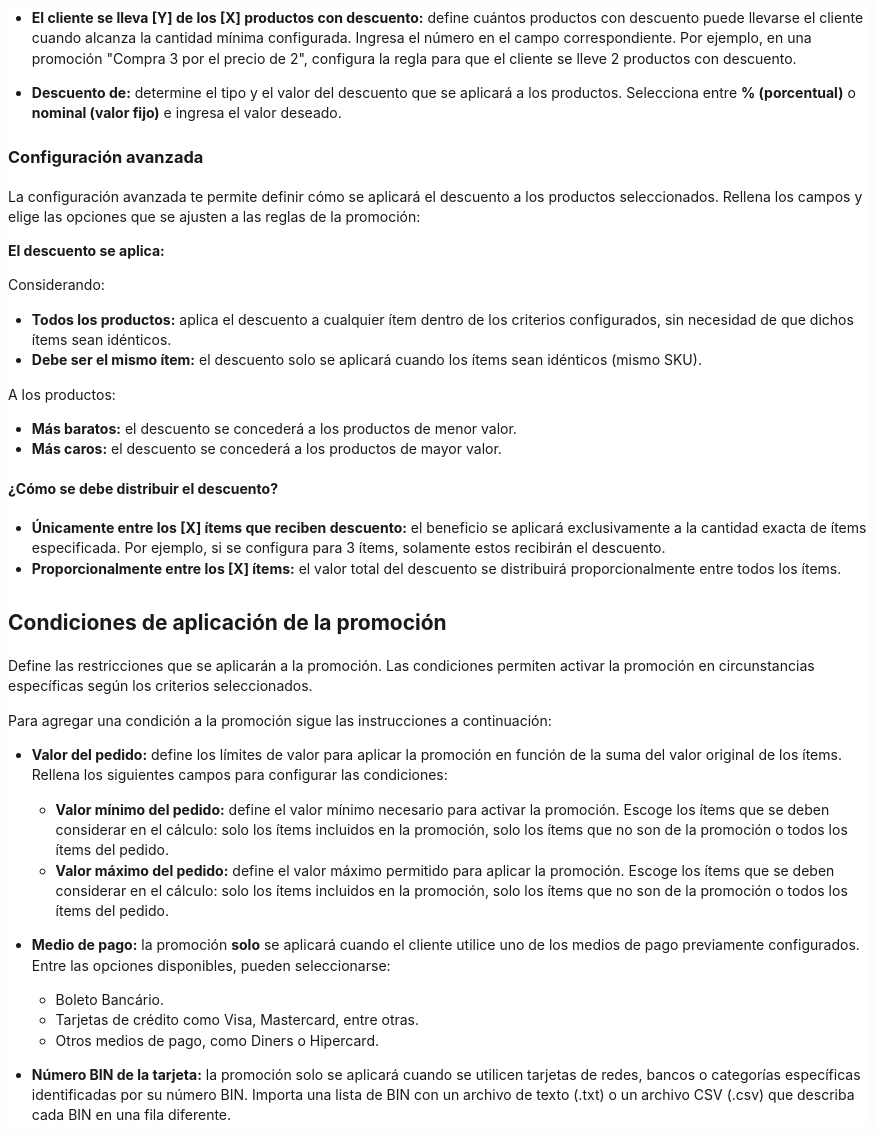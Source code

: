 - **El cliente se lleva [Y] de los [X] productos con descuento:** define cuántos productos con descuento puede llevarse el cliente cuando alcanza la cantidad mínima configurada. Ingresa el número en el campo correspondiente. Por ejemplo, en una promoción "Compra 3 por el precio de 2", configura la regla para que el cliente se lleve 2 productos con descuento.

- **Descuento de:** determine el tipo y el valor del descuento que se aplicará a los productos. Selecciona entre **% (porcentual)** o **nominal (valor fijo)** e ingresa el valor deseado.

### Configuración avanzada
La configuración avanzada te permite definir cómo se aplicará el descuento a los productos seleccionados. Rellena los campos y elige las opciones que se ajusten a las reglas de la promoción:

**El descuento se aplica:**

Considerando:
- **Todos los productos:** aplica el descuento a cualquier ítem dentro de los criterios configurados, sin necesidad de que dichos ítems sean idénticos.
- **Debe ser el mismo ítem:** el descuento solo se aplicará cuando los ítems sean idénticos (mismo SKU).

A los productos:
- **Más baratos:** el descuento se concederá a los productos de menor valor.
- **Más caros:** el descuento se concederá a los productos de mayor valor.

#### ¿Cómo se debe distribuir el descuento?
- **Únicamente entre los [X] ítems que reciben descuento:** el beneficio se aplicará exclusivamente a la cantidad exacta de ítems especificada. Por ejemplo, si se configura para 3 ítems, solamente estos recibirán el descuento.
- **Proporcionalmente entre los [X] ítems:** el valor total del descuento se distribuirá proporcionalmente entre todos los ítems.

## Condiciones de aplicación de la promoción
Define las restricciones que se aplicarán a la promoción. Las condiciones permiten activar la promoción en circunstancias específicas según los criterios seleccionados. 

Para agregar una condición a la promoción sigue las instrucciones a continuación:

- **Valor del pedido:** define los límites de valor para aplicar la promoción en función de la suma del valor original de los ítems. Rellena los siguientes campos para configurar las condiciones:
  - **Valor mínimo del pedido:** define el valor mínimo necesario para activar la promoción. Escoge los ítems que se deben considerar en el cálculo: solo los ítems incluidos en la promoción, solo los ítems que no son de la promoción o todos los ítems del pedido.
  - **Valor máximo del pedido:** define el valor máximo permitido para aplicar la promoción. Escoge los ítems que se deben considerar en el cálculo: solo los ítems incluidos en la promoción, solo los ítems que no son de la promoción o todos los ítems del pedido.

- **Medio de pago:** la promoción **solo** se aplicará cuando el cliente utilice uno de los medios de pago previamente configurados. Entre las opciones disponibles, pueden seleccionarse:
  - Boleto Bancário.
  - Tarjetas de crédito como Visa, Mastercard, entre otras.
  - Otros medios de pago, como Diners o Hipercard.

- **Número BIN de la tarjeta:** la promoción solo se aplicará cuando se utilicen tarjetas de redes, bancos o categorías específicas identificadas por su número BIN. Importa una lista de BIN con un archivo de texto (.txt) o un archivo CSV (.csv) que describa cada BIN en una fila diferente.
